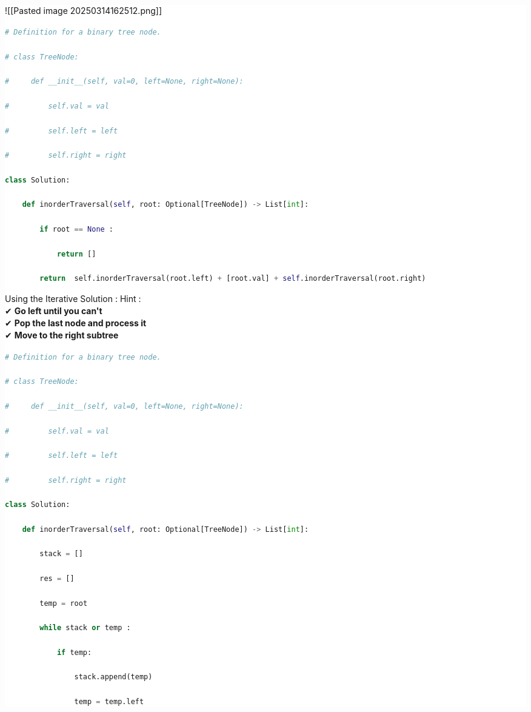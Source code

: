![[Pasted image 20250314162512.png]]
```python 
# Definition for a binary tree node.

# class TreeNode:

#     def __init__(self, val=0, left=None, right=None):

#         self.val = val

#         self.left = left

#         self.right = right

class Solution:

    def inorderTraversal(self, root: Optional[TreeNode]) -> List[int]:

        if root == None :

            return []

        return  self.inorderTraversal(root.left) + [root.val] + self.inorderTraversal(root.right)


```

Using the Iterative Solution : 
Hint :  
✔ **Go left until you can't**  
✔ **Pop the last node and process it**  
✔ **Move to the right subtree**

```python 
# Definition for a binary tree node.

# class TreeNode:

#     def __init__(self, val=0, left=None, right=None):

#         self.val = val

#         self.left = left

#         self.right = right

class Solution:

    def inorderTraversal(self, root: Optional[TreeNode]) -> List[int]:

        stack = []

        res = []

        temp = root

        while stack or temp :

            if temp:

                stack.append(temp)

                temp = temp.left

```